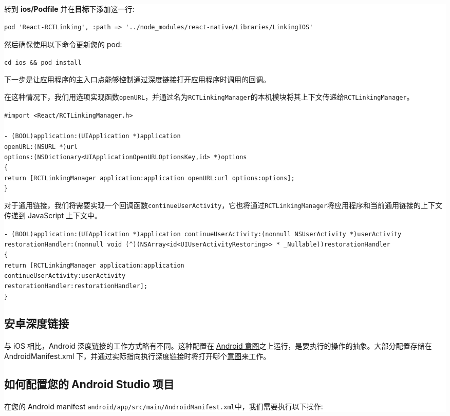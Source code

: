 转到 **ios/Podfile** 并在**目标**下添加这一行:

```
pod 'React-RCTLinking', :path => '../node_modules/react-native/Libraries/LinkingIOS'

```

然后确保使用以下命令更新您的 pod:

```
cd ios && pod install

```

下一步是让应用程序的主入口点能够控制通过深度链接打开应用程序时调用的回调。

在这种情况下，我们用选项实现函数`openURL`，并通过名为`RCTLinkingManager`的本机模块将其上下文传递给`RCTLinkingManager`。

```
#import <React/RCTLinkingManager.h>

- (BOOL)application:(UIApplication *)application
openURL:(NSURL *)url
options:(NSDictionary<UIApplicationOpenURLOptionsKey,id> *)options
{
return [RCTLinkingManager application:application openURL:url options:options];
}

```

对于通用链接，我们将需要实现一个回调函数`continueUserActivity`，它也将通过`RCTLinkingManager`将应用程序和当前通用链接的上下文传递到 JavaScript 上下文中。

```
- (BOOL)application:(UIApplication *)application continueUserActivity:(nonnull NSUserActivity *)userActivity
restorationHandler:(nonnull void (^)(NSArray<id<UIUserActivityRestoring>> * _Nullable))restorationHandler
{
return [RCTLinkingManager application:application
continueUserActivity:userActivity
restorationHandler:restorationHandler];
}

```

## **安卓深度链接**

与 iOS 相比，Android 深度链接的工作方式略有不同。这种配置在 [Android 意图](https://developer.android.com/reference/android/content/Intent)之上运行，是要执行的操作的抽象。大部分配置存储在 AndroidManifest.xml 下，并通过实际指向执行深度链接时将打开哪个[意图](https://developer.android.com/guide/components/intents-filters)来工作。

## **如何配置您的 Android Studio 项目**

在您的 Android manifest `android/app/src/main/AndroidManifest.xml`中，我们需要执行以下操作:
